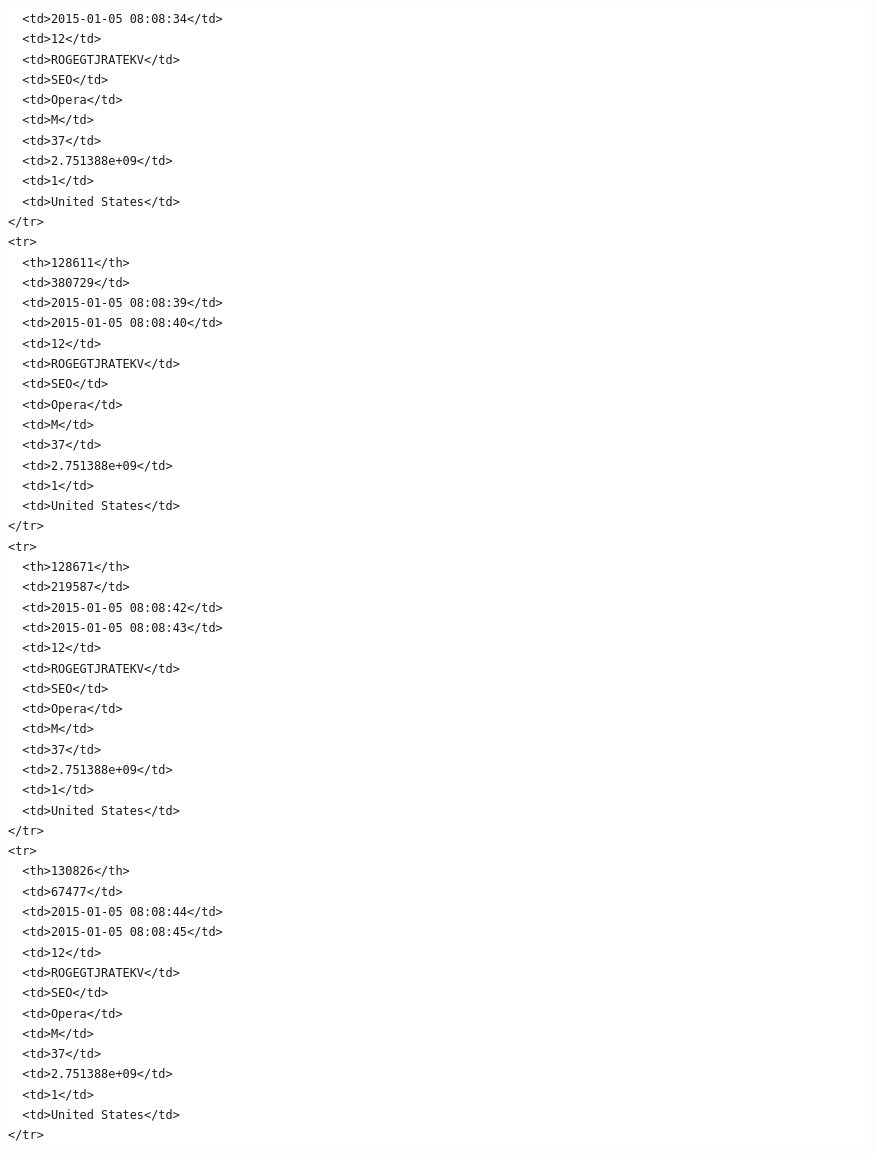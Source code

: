       <td>2015-01-05 08:08:34</td>
      <td>12</td>
      <td>ROGEGTJRATEKV</td>
      <td>SEO</td>
      <td>Opera</td>
      <td>M</td>
      <td>37</td>
      <td>2.751388e+09</td>
      <td>1</td>
      <td>United States</td>
    </tr>
    <tr>
      <th>128611</th>
      <td>380729</td>
      <td>2015-01-05 08:08:39</td>
      <td>2015-01-05 08:08:40</td>
      <td>12</td>
      <td>ROGEGTJRATEKV</td>
      <td>SEO</td>
      <td>Opera</td>
      <td>M</td>
      <td>37</td>
      <td>2.751388e+09</td>
      <td>1</td>
      <td>United States</td>
    </tr>
    <tr>
      <th>128671</th>
      <td>219587</td>
      <td>2015-01-05 08:08:42</td>
      <td>2015-01-05 08:08:43</td>
      <td>12</td>
      <td>ROGEGTJRATEKV</td>
      <td>SEO</td>
      <td>Opera</td>
      <td>M</td>
      <td>37</td>
      <td>2.751388e+09</td>
      <td>1</td>
      <td>United States</td>
    </tr>
    <tr>
      <th>130826</th>
      <td>67477</td>
      <td>2015-01-05 08:08:44</td>
      <td>2015-01-05 08:08:45</td>
      <td>12</td>
      <td>ROGEGTJRATEKV</td>
      <td>SEO</td>
      <td>Opera</td>
      <td>M</td>
      <td>37</td>
      <td>2.751388e+09</td>
      <td>1</td>
      <td>United States</td>
    </tr>
  </tbody>
</table>
</div>
